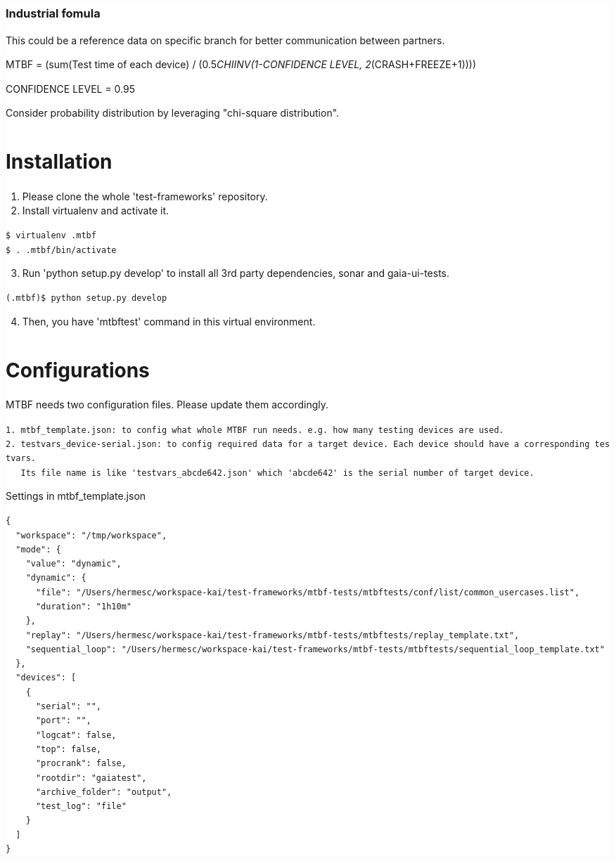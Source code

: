 ### Industrial fomula
This could be a reference data on specific branch for better communication between partners.

MTBF = (sum(Test time of each device) / (0.5*CHIINV(1-CONFIDENCE LEVEL, 2*(CRASH+FREEZE+1))))

CONFIDENCE LEVEL = 0.95

Consider probability distribution by leveraging "chi-square distribution".

# Installation
1. Please clone the whole 'test-frameworks' repository.
2. Install virtualenv and activate it.
```
$ virtualenv .mtbf
$ . .mtbf/bin/activate
```
3. Run 'python setup.py develop' to install all 3rd party dependencies, sonar and gaia-ui-tests.
```
(.mtbf)$ python setup.py develop
```
4. Then, you have 'mtbftest' command in this virtual environment.

# Configurations
MTBF needs two configuration files. Please update them accordingly.
```
1. mtbf_template.json: to config what whole MTBF run needs. e.g. how many testing devices are used.
2. testvars_device-serial.json: to config required data for a target device. Each device should have a corresponding testvars.
   Its file name is like 'testvars_abcde642.json' which 'abcde642' is the serial number of target device.
```

Settings in mtbf_template.json
```
{
  "workspace": "/tmp/workspace",
  "mode": {
    "value": "dynamic",
    "dynamic": {
      "file": "/Users/hermesc/workspace-kai/test-frameworks/mtbf-tests/mtbftests/conf/list/common_usercases.list",
      "duration": "1h10m"
    },
    "replay": "/Users/hermesc/workspace-kai/test-frameworks/mtbf-tests/mtbftests/replay_template.txt",
    "sequential_loop": "/Users/hermesc/workspace-kai/test-frameworks/mtbf-tests/mtbftests/sequential_loop_template.txt"
  },
  "devices": [
    {
      "serial": "",
      "port": "",
      "logcat": false,
      "top": false,
      "procrank": false,
      "rootdir": "gaiatest",
      "archive_folder": "output",
      "test_log": "file"
    }
  ]
}
```
